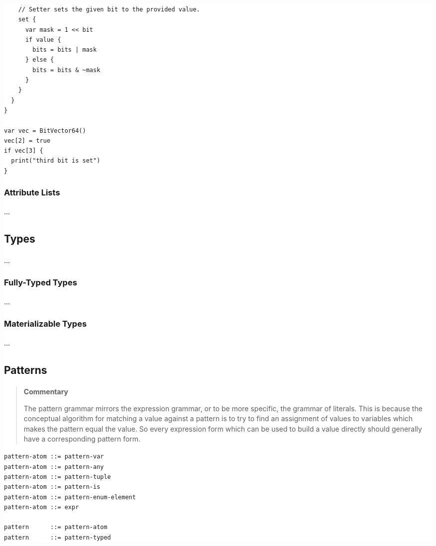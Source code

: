         // Setter sets the given bit to the provided value.
        set {
          var mask = 1 << bit
          if value {
            bits = bits | mask
          } else {
            bits = bits & ~mask
          }
        }
      }
    }

    var vec = BitVector64()
    vec[2] = true
    if vec[3] {
      print("third bit is set")
    }

### Attribute Lists

...

Types
-----

...

### Fully-Typed Types

...

### Materializable Types

...

Patterns
--------

> **Commentary**
>
> The pattern grammar mirrors the expression grammar, or to be more
> specific, the grammar of literals. This is because the conceptual
> algorithm for matching a value against a pattern is to try to find an
> assignment of values to variables which makes the pattern equal the
> value. So every expression form which can be used to build a value
> directly should generally have a corresponding pattern form.

``` {.sourceCode .none}
pattern-atom ::= pattern-var
pattern-atom ::= pattern-any
pattern-atom ::= pattern-tuple
pattern-atom ::= pattern-is
pattern-atom ::= pattern-enum-element
pattern-atom ::= expr

pattern      ::= pattern-atom
pattern      ::= pattern-typed
```
